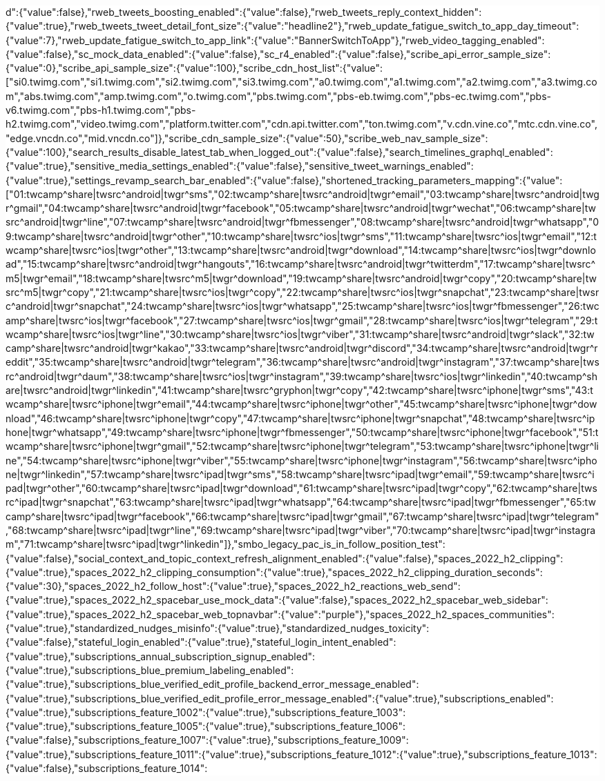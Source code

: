 d":{"value":false},"rweb_tweets_boosting_enabled":{"value":false},"rweb_tweets_reply_context_hidden":{"value":true},"rweb_tweets_tweet_detail_font_size":{"value":"headline2"},"rweb_update_fatigue_switch_to_app_day_timeout":{"value":7},"rweb_update_fatigue_switch_to_app_link":{"value":"BannerSwitchToApp"},"rweb_video_tagging_enabled":{"value":false},"sc_mock_data_enabled":{"value":false},"sc_r4_enabled":{"value":false},"scribe_api_error_sample_size":{"value":0},"scribe_api_sample_size":{"value":100},"scribe_cdn_host_list":{"value":["si0.twimg.com","si1.twimg.com","si2.twimg.com","si3.twimg.com","a0.twimg.com","a1.twimg.com","a2.twimg.com","a3.twimg.com","abs.twimg.com","amp.twimg.com","o.twimg.com","pbs.twimg.com","pbs-eb.twimg.com","pbs-ec.twimg.com","pbs-v6.twimg.com","pbs-h1.twimg.com","pbs-h2.twimg.com","video.twimg.com","platform.twitter.com","cdn.api.twitter.com","ton.twimg.com","v.cdn.vine.co","mtc.cdn.vine.co","edge.vncdn.co","mid.vncdn.co"]},"scribe_cdn_sample_size":{"value":50},"scribe_web_nav_sample_size":{"value":100},"search_results_disable_latest_tab_when_logged_out":{"value":false},"search_timelines_graphql_enabled":{"value":true},"sensitive_media_settings_enabled":{"value":false},"sensitive_tweet_warnings_enabled":{"value":true},"settings_revamp_search_bar_enabled":{"value":false},"shortened_tracking_parameters_mapping":{"value":["01:twcamp^share|twsrc^android|twgr^sms","02:twcamp^share|twsrc^android|twgr^email","03:twcamp^share|twsrc^android|twgr^gmail","04:twcamp^share|twsrc^android|twgr^facebook","05:twcamp^share|twsrc^android|twgr^wechat","06:twcamp^share|twsrc^android|twgr^line","07:twcamp^share|twsrc^android|twgr^fbmessenger","08:twcamp^share|twsrc^android|twgr^whatsapp","09:twcamp^share|twsrc^android|twgr^other","10:twcamp^share|twsrc^ios|twgr^sms","11:twcamp^share|twsrc^ios|twgr^email","12:twcamp^share|twsrc^ios|twgr^other","13:twcamp^share|twsrc^android|twgr^download","14:twcamp^share|twsrc^ios|twgr^download","15:twcamp^share|twsrc^android|twgr^hangouts","16:twcamp^share|twsrc^android|twgr^twitterdm","17:twcamp^share|twsrc^m5|twgr^email","18:twcamp^share|twsrc^m5|twgr^download","19:twcamp^share|twsrc^android|twgr^copy","20:twcamp^share|twsrc^m5|twgr^copy","21:twcamp^share|twsrc^ios|twgr^copy","22:twcamp^share|twsrc^ios|twgr^snapchat","23:twcamp^share|twsrc^android|twgr^snapchat","24:twcamp^share|twsrc^ios|twgr^whatsapp","25:twcamp^share|twsrc^ios|twgr^fbmessenger","26:twcamp^share|twsrc^ios|twgr^facebook","27:twcamp^share|twsrc^ios|twgr^gmail","28:twcamp^share|twsrc^ios|twgr^telegram","29:twcamp^share|twsrc^ios|twgr^line","30:twcamp^share|twsrc^ios|twgr^viber","31:twcamp^share|twsrc^android|twgr^slack","32:twcamp^share|twsrc^android|twgr^kakao","33:twcamp^share|twsrc^android|twgr^discord","34:twcamp^share|twsrc^android|twgr^reddit","35:twcamp^share|twsrc^android|twgr^telegram","36:twcamp^share|twsrc^android|twgr^instagram","37:twcamp^share|twsrc^android|twgr^daum","38:twcamp^share|twsrc^ios|twgr^instagram","39:twcamp^share|twsrc^ios|twgr^linkedin","40:twcamp^share|twsrc^android|twgr^linkedin","41:twcamp^share|twsrc^gryphon|twgr^copy","42:twcamp^share|twsrc^iphone|twgr^sms","43:twcamp^share|twsrc^iphone|twgr^email","44:twcamp^share|twsrc^iphone|twgr^other","45:twcamp^share|twsrc^iphone|twgr^download","46:twcamp^share|twsrc^iphone|twgr^copy","47:twcamp^share|twsrc^iphone|twgr^snapchat","48:twcamp^share|twsrc^iphone|twgr^whatsapp","49:twcamp^share|twsrc^iphone|twgr^fbmessenger","50:twcamp^share|twsrc^iphone|twgr^facebook","51:twcamp^share|twsrc^iphone|twgr^gmail","52:twcamp^share|twsrc^iphone|twgr^telegram","53:twcamp^share|twsrc^iphone|twgr^line","54:twcamp^share|twsrc^iphone|twgr^viber","55:twcamp^share|twsrc^iphone|twgr^instagram","56:twcamp^share|twsrc^iphone|twgr^linkedin","57:twcamp^share|twsrc^ipad|twgr^sms","58:twcamp^share|twsrc^ipad|twgr^email","59:twcamp^share|twsrc^ipad|twgr^other","60:twcamp^share|twsrc^ipad|twgr^download","61:twcamp^share|twsrc^ipad|twgr^copy","62:twcamp^share|twsrc^ipad|twgr^snapchat","63:twcamp^share|twsrc^ipad|twgr^whatsapp","64:twcamp^share|twsrc^ipad|twgr^fbmessenger","65:twcamp^share|twsrc^ipad|twgr^facebook","66:twcamp^share|twsrc^ipad|twgr^gmail","67:twcamp^share|twsrc^ipad|twgr^telegram","68:twcamp^share|twsrc^ipad|twgr^line","69:twcamp^share|twsrc^ipad|twgr^viber","70:twcamp^share|twsrc^ipad|twgr^instagram","71:twcamp^share|twsrc^ipad|twgr^linkedin"]},"smbo_legacy_pac_is_in_follow_position_test":{"value":false},"social_context_and_topic_context_refresh_alignment_enabled":{"value":false},"spaces_2022_h2_clipping":{"value":true},"spaces_2022_h2_clipping_consumption":{"value":true},"spaces_2022_h2_clipping_duration_seconds":{"value":30},"spaces_2022_h2_follow_host":{"value":true},"spaces_2022_h2_reactions_web_send":{"value":true},"spaces_2022_h2_spacebar_use_mock_data":{"value":false},"spaces_2022_h2_spacebar_web_sidebar":{"value":true},"spaces_2022_h2_spacebar_web_topnavbar":{"value":"purple"},"spaces_2022_h2_spaces_communities":{"value":true},"standardized_nudges_misinfo":{"value":true},"standardized_nudges_toxicity":{"value":false},"stateful_login_enabled":{"value":true},"stateful_login_intent_enabled":{"value":true},"subscriptions_annual_subscription_signup_enabled":{"value":true},"subscriptions_blue_premium_labeling_enabled":{"value":true},"subscriptions_blue_verified_edit_profile_backend_error_message_enabled":{"value":true},"subscriptions_blue_verified_edit_profile_error_message_enabled":{"value":true},"subscriptions_enabled":{"value":true},"subscriptions_feature_1002":{"value":true},"subscriptions_feature_1003":{"value":true},"subscriptions_feature_1005":{"value":true},"subscriptions_feature_1006":{"value":false},"subscriptions_feature_1007":{"value":true},"subscriptions_feature_1009":{"value":true},"subscriptions_feature_1011":{"value":true},"subscriptions_feature_1012":{"value":true},"subscriptions_feature_1013":{"value":false},"subscriptions_feature_1014":